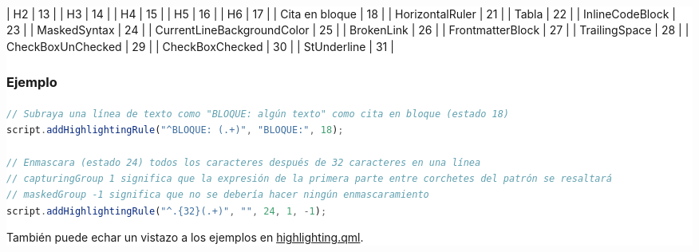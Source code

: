| H2                         | 13  |
| H3                         | 14  |
| H4                         | 15  |
| H5                         | 16  |
| H6                         | 17  |
| Cita en bloque             | 18  |
| HorizontalRuler            | 21  |
| Tabla                      | 22  |
| InlineCodeBlock            | 23  |
| MaskedSyntax               | 24  |
| CurrentLineBackgroundColor | 25  |
| BrokenLink                 | 26  |
| FrontmatterBlock           | 27  |
| TrailingSpace              | 28  |
| CheckBoxUnChecked          | 29  |
| CheckBoxChecked            | 30  |
| StUnderline                | 31  |

### Ejemplo
```js
// Subraya una línea de texto como "BLOQUE: algún texto" como cita en bloque (estado 18)
script.addHighlightingRule("^BLOQUE: (.+)", "BLOQUE:", 18);

// Enmascara (estado 24) todos los caracteres después de 32 caracteres en una línea
// capturingGroup 1 significa que la expresión de la primera parte entre corchetes del patrón se resaltará
// maskedGroup -1 significa que no se debería hacer ningún enmascaramiento
script.addHighlightingRule("^.{32}(.+)", "", 24, 1, -1);
```

También puede echar un vistazo a los ejemplos en [highlighting.qml](https://github.com/pbek/QOwnNotes/blob/main/docs/scripting/examples/highlighting.qml).
